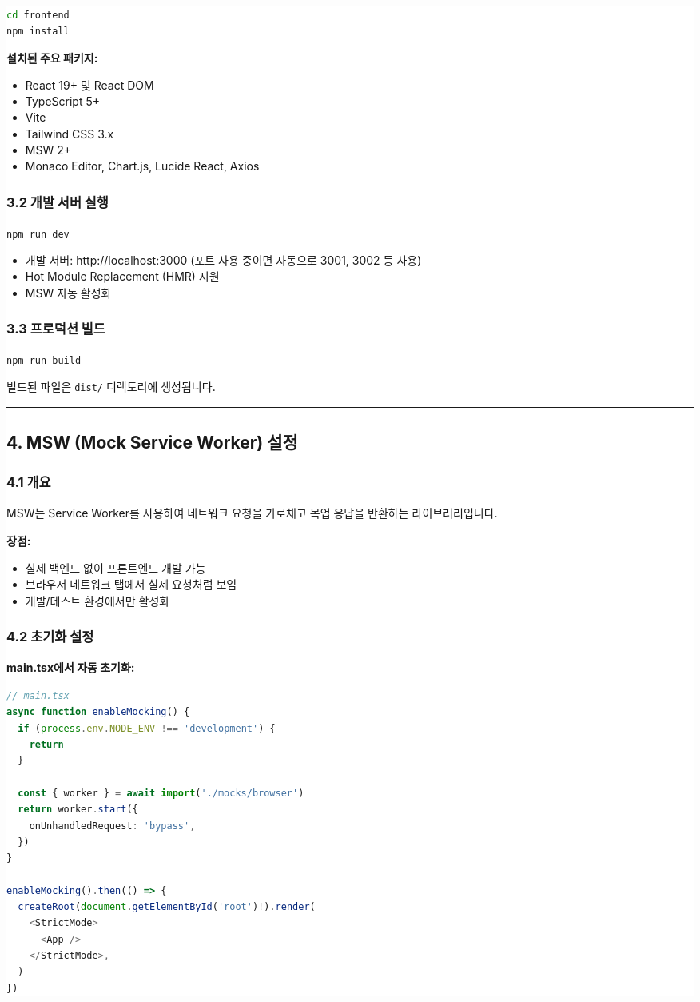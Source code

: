 ```bash
cd frontend
npm install
```

**설치된 주요 패키지:**
- React 19+ 및 React DOM
- TypeScript 5+
- Vite
- Tailwind CSS 3.x
- MSW 2+
- Monaco Editor, Chart.js, Lucide React, Axios

### 3.2 개발 서버 실행

```bash
npm run dev
```

- 개발 서버: http://localhost:3000 (포트 사용 중이면 자동으로 3001, 3002 등 사용)
- Hot Module Replacement (HMR) 지원
- MSW 자동 활성화

### 3.3 프로덕션 빌드

```bash
npm run build
```

빌드된 파일은 `dist/` 디렉토리에 생성됩니다.

---

## 4. MSW (Mock Service Worker) 설정

### 4.1 개요

MSW는 Service Worker를 사용하여 네트워크 요청을 가로채고 목업 응답을 반환하는 라이브러리입니다.

**장점:**
- 실제 백엔드 없이 프론트엔드 개발 가능
- 브라우저 네트워크 탭에서 실제 요청처럼 보임
- 개발/테스트 환경에서만 활성화

### 4.2 초기화 설정

**main.tsx에서 자동 초기화:**

```typescript
// main.tsx
async function enableMocking() {
  if (process.env.NODE_ENV !== 'development') {
    return
  }

  const { worker } = await import('./mocks/browser')
  return worker.start({
    onUnhandledRequest: 'bypass',
  })
}

enableMocking().then(() => {
  createRoot(document.getElementById('root')!).render(
    <StrictMode>
      <App />
    </StrictMode>,
  )
})
```